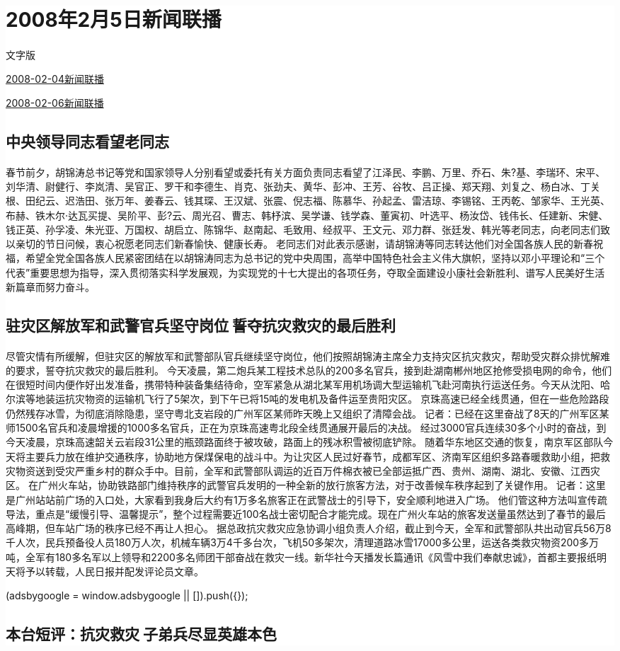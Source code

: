 







# 2008年2月5日新闻联播
 文字版








[2008-02-04新闻联播](/xinwenlianbo/20080204)


[2008-02-06新闻联播](/xinwenlianbo/20080206)





## 中央领导同志看望老同志


春节前夕，胡锦涛总书记等党和国家领导人分别看望或委托有关方面负责同志看望了江泽民、李鹏、万里、乔石、朱?基、李瑞环、宋平、刘华清、尉健行、李岚清、吴官正、罗干和李德生、肖克、张劲夫、黄华、彭冲、王芳、谷牧、吕正操、郑天翔、刘复之、杨白冰、丁关根、田纪云、迟浩田、张万年、姜春云、钱其琛、王汉斌、张震、倪志福、陈慕华、孙起孟、雷洁琼、李锡铭、王丙乾、邹家华、王光英、布赫、铁木尔·达瓦买提、吴阶平、彭?云、周光召、曹志、韩杼滨、吴学谦、钱学森、董寅初、叶选平、杨汝岱、钱伟长、任建新、宋健、钱正英、孙孚凌、朱光亚、万国权、胡启立、陈锦华、赵南起、毛致用、经叔平、王文元、邓力群、张廷发、韩光等老同志，向老同志们致以亲切的节日问候，衷心祝愿老同志们新春愉快、健康长寿。
老同志们对此表示感谢，请胡锦涛等同志转达他们对全国各族人民的新春祝福，希望全党全国各族人民紧密团结在以胡锦涛同志为总书记的党中央周围，高举中国特色社会主义伟大旗帜，坚持以邓小平理论和“三个代表”重要思想为指导，深入贯彻落实科学发展观，为实现党的十七大提出的各项任务，夺取全面建设小康社会新胜利、谱写人民美好生活新篇章而努力奋斗。


## 驻灾区解放军和武警官兵坚守岗位 誓夺抗灾救灾的最后胜利


尽管灾情有所缓解，但驻灾区的解放军和武警部队官兵继续坚守岗位，他们按照胡锦涛主席全力支持灾区抗灾救灾，帮助受灾群众排忧解难的要求，誓夺抗灾救灾的最后胜利。
今天凌晨，第二炮兵某工程技术总队的200多名官兵，接到赴湖南郴州地区抢修受损电网的命令，他们在很短时间内便作好出发准备，携带特种装备集结待命，空军紧急从湖北某军用机场调大型运输机飞赴河南执行运送任务。今天从沈阳、哈尔滨等地装运抗灾物资的运输机飞行了5架次，到下午已将15吨的发电机及备件运至贵阳灾区。
京珠高速已经全线贯通，但在一些危险路段仍然残存冰雪，为彻底消除隐患，坚守粤北支岩段的广州军区某师昨天晚上又组织了清障会战。
记者：已经在这里奋战了8天的广州军区某师1500名官兵和凌晨增援的1000多名官兵，正在为京珠高速粤北段全线贯通展开最后的决战。
经过3000官兵连续30多个小时的奋战，到今天凌晨，京珠高速韶关云岩段31公里的瓶颈路面终于被攻破，路面上的残冰积雪被彻底铲除。
随着华东地区交通的恢复，南京军区部队今天将主要兵力放在维护交通秩序，协助地方保煤保电的战斗中。为让灾区人民过好春节，成都军区、济南军区组织多路春暖救助小组，把救灾物资送到受灾严重乡村的群众手中。目前，全军和武警部队调运的近百万件棉衣被已全部运抵广西、贵州、湖南、湖北、安徽、江西灾区。
在广州火车站，协助铁路部门维持秩序的武警官兵发明的一种全新的放行旅客方法，对于改善候车秩序起到了关键作用。
记者：这里是广州站站前广场的入口处，大家看到我身后大约有1万多名旅客正在武警战士的引导下，安全顺利地进入广场。
他们管这种方法叫宣传疏导法，重点是“缓慢引导、温馨提示”，整个过程需要近100名战士密切配合才能完成。现在广州火车站的旅客发送量虽然达到了春节的最后高峰期，但车站广场的秩序已经不再让人担心。
据总政抗灾救灾应急协调小组负责人介绍，截止到今天，全军和武警部队共出动官兵56万8千人次，民兵预备役人员180万人次，机械车辆3万4千多台次，飞机50多架次，清理道路冰雪17000多公里，运送各类救灾物资200多万吨，全军有180多名军以上领导和2200多名师团干部奋战在救灾一线。新华社今天播发长篇通讯《风雪中我们奉献忠诚》，首都主要报纸明天将予以转载，人民日报并配发评论员文章。





 (adsbygoogle = window.adsbygoogle || []).push({});

 
## 本台短评：抗灾救灾 子弟兵尽显英雄本色

